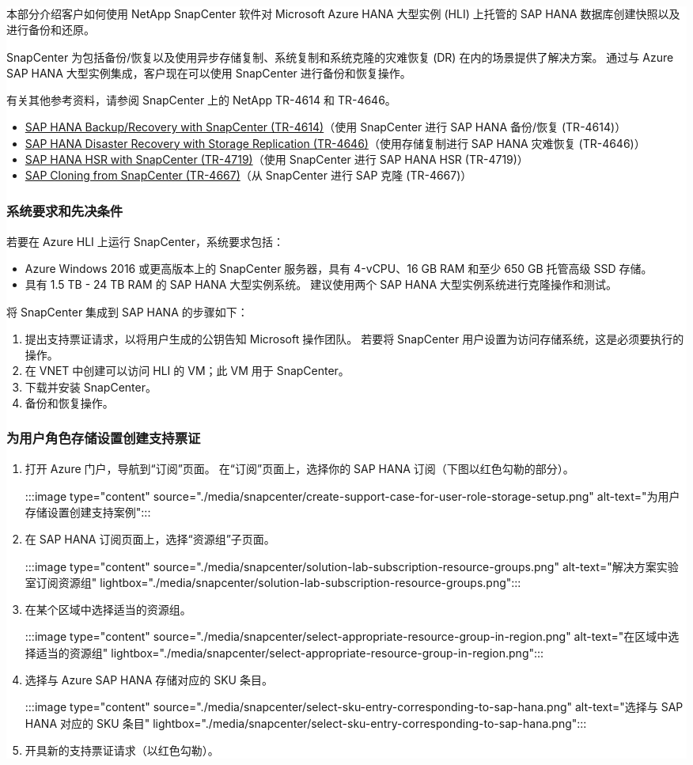 本部分介绍客户如何使用 NetApp SnapCenter 软件对 Microsoft Azure HANA 大型实例 (HLI) 上托管的 SAP HANA 数据库创建快照以及进行备份和还原。 

SnapCenter 为包括备份/恢复以及使用异步存储复制、系统复制和系统克隆的灾难恢复 (DR) 在内的场景提供了解决方案。 通过与 Azure SAP HANA 大型实例集成，客户现在可以使用 SnapCenter 进行备份和恢复操作。

有关其他参考资料，请参阅 SnapCenter 上的 NetApp TR-4614 和 TR-4646。

- [SAP HANA Backup/Recovery with SnapCenter (TR-4614)](https://www.netapp.com/us/media/tr-4614.pdf)（使用 SnapCenter 进行 SAP HANA 备份/恢复 (TR-4614)）
- [SAP HANA Disaster Recovery with Storage Replication (TR-4646)](https://www.netapp.com/us/media/tr-4646.pdf)（使用存储复制进行 SAP HANA 灾难恢复 (TR-4646)）
- [SAP HANA HSR with SnapCenter (TR-4719)](https://www.netapp.com/us/media/tr-4719.pdf)（使用 SnapCenter 进行 SAP HANA HSR (TR-4719)）
- [SAP Cloning from SnapCenter (TR-4667)](https://www.netapp.com/us/media/tr-4667.pdf)（从 SnapCenter 进行 SAP 克隆 (TR-4667)）

### <a name="system-requirements-and-prerequisites"></a>系统要求和先决条件

若要在 Azure HLI 上运行 SnapCenter，系统要求包括：
* Azure Windows 2016 或更高版本上的 SnapCenter 服务器，具有 4-vCPU、16 GB RAM 和至少 650 GB 托管高级 SSD 存储。
* 具有 1.5 TB - ​​24 TB RAM 的 SAP HANA 大型实例系统。 建议使用两个 SAP HANA 大型实例系统进行克隆操作和测试。

将 SnapCenter 集成到 SAP HANA 的步骤如下： 

1. 提出支持票证请求，以将用户生成的公钥告知 Microsoft 操作团队。 若要将 SnapCenter 用户设置为访问存储系统，这是必须要执行的操作。
1. 在 VNET 中创建可以访问 HLI 的 VM；此 VM 用于 SnapCenter。 
1. 下载并安装 SnapCenter。 
1. 备份和恢复操作。 

### <a name="create-a-support-ticket-for-user-role-storage-setup"></a>为用户角色存储设置创建支持票证

1. 打开 Azure 门户，导航到“订阅”页面。 在“订阅”页面上，选择你的 SAP HANA 订阅（下图以红色勾勒的部分）。

   :::image type="content" source="./media/snapcenter/create-support-case-for-user-role-storage-setup.png" alt-text="为用户存储设置创建支持案例":::

1. 在 SAP HANA 订阅页面上，选择“资源组”子页面。

   :::image type="content" source="./media/snapcenter/solution-lab-subscription-resource-groups.png" alt-text="解决方案实验室订阅资源组" lightbox="./media/snapcenter/solution-lab-subscription-resource-groups.png":::

1. 在某个区域中选择适当的资源组。

   :::image type="content" source="./media/snapcenter/select-appropriate-resource-group-in-region.png" alt-text="在区域中选择适当的资源组" lightbox="./media/snapcenter/select-appropriate-resource-group-in-region.png":::

1. 选择与 Azure SAP HANA 存储对应的 SKU 条目。

   :::image type="content" source="./media/snapcenter/select-sku-entry-corresponding-to-sap-hana.png" alt-text="选择与 SAP HANA 对应的 SKU 条目" lightbox="./media/snapcenter/select-sku-entry-corresponding-to-sap-hana.png":::

1. 开具新的支持票证请求（以红色勾勒）。
